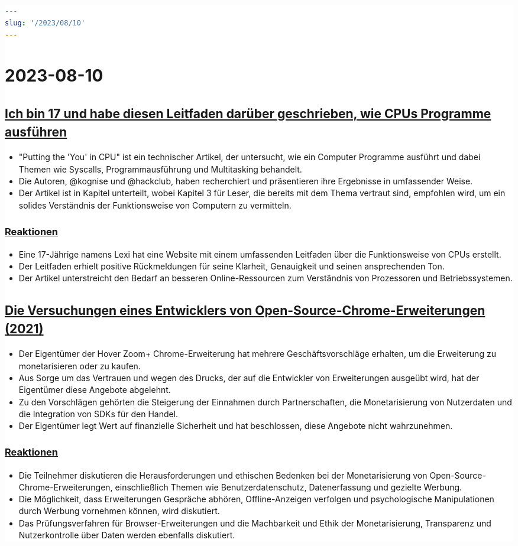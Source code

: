 ```yaml
---
slug: '/2023/08/10'
---
```


# 2023-08-10

## [Ich bin 17 und habe diesen Leitfaden darüber geschrieben, wie CPUs Programme ausführen](https://github.com/hackclub/putting-the-you-in-cpu)

- "Putting the 'You' in CPU" ist ein technischer Artikel, der untersucht, wie ein Computer Programme ausführt und dabei Themen wie Syscalls, Programmausführung und Multitasking behandelt.
- Die Autoren, @kognise und @hackclub, haben recherchiert und präsentieren ihre Ergebnisse in umfassender Weise.
- Der Artikel ist in Kapitel unterteilt, wobei Kapitel 3 für Leser, die bereits mit dem Thema vertraut sind, empfohlen wird, um ein solides Verständnis der Funktionsweise von Computern zu vermitteln.

### [Reaktionen](https://news.ycombinator.com/item?id=37062422)

- Eine 17-Jährige namens Lexi hat eine Website mit einem umfassenden Leitfaden über die Funktionsweise von CPUs erstellt.
- Der Leitfaden erhielt positive Rückmeldungen für seine Klarheit, Genauigkeit und seinen ansprechenden Ton.
- Der Artikel unterstreicht den Bedarf an besseren Online-Ressourcen zum Verständnis von Prozessoren und Betriebssystemen.

## [Die Versuchungen eines Entwicklers von Open-Source-Chrome-Erweiterungen (2021)](https://github.com/extesy/hoverzoom/discussions/670)

- Der Eigentümer der Hover Zoom+ Chrome-Erweiterung hat mehrere Geschäftsvorschläge erhalten, um die Erweiterung zu monetarisieren oder zu kaufen.
- Aus Sorge um das Vertrauen und wegen des Drucks, der auf die Entwickler von Erweiterungen ausgeübt wird, hat der Eigentümer diese Angebote abgelehnt.
- Zu den Vorschlägen gehörten die Steigerung der Einnahmen durch Partnerschaften, die Monetarisierung von Nutzerdaten und die Integration von SDKs für den Handel.
- Der Eigentümer legt Wert auf finanzielle Sicherheit und hat beschlossen, diese Angebote nicht wahrzunehmen.

### [Reaktionen](https://news.ycombinator.com/item?id=37066680)

- Die Teilnehmer diskutieren die Herausforderungen und ethischen Bedenken bei der Monetarisierung von Open-Source-Chrome-Erweiterungen, einschließlich Themen wie Benutzerdatenschutz, Datenerfassung und gezielte Werbung.
- Die Möglichkeit, dass Erweiterungen Gespräche abhören, Offline-Anzeigen verfolgen und psychologische Manipulationen durch Werbung vornehmen können, wird diskutiert.
- Das Prüfungsverfahren für Browser-Erweiterungen und die Machbarkeit und Ethik der Monetarisierung, Transparenz und Nutzerkontrolle über Daten werden ebenfalls diskutiert.
